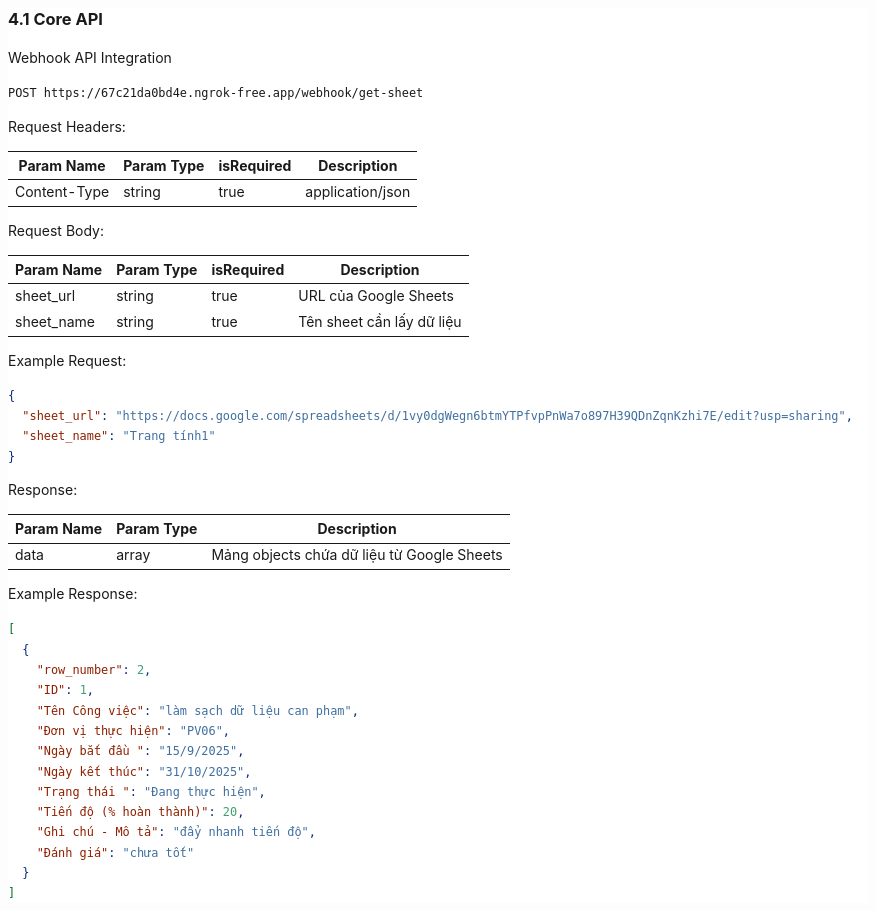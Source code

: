 ### 4.1 Core API

Webhook API Integration

```
POST https://67c21da0bd4e.ngrok-free.app/webhook/get-sheet
```

Request Headers:

| Param Name   | Param Type | isRequired | Description      |
| ------------ | ---------- | ---------- | ---------------- |
| Content-Type | string     | true       | application/json |

Request Body:

| Param Name  | Param Type | isRequired | Description               |
| ----------- | ---------- | ---------- | ------------------------- |
| sheet\_url  | string     | true       | URL của Google Sheets     |
| sheet\_name | string     | true       | Tên sheet cần lấy dữ liệu |

Example Request:

```json
{
  "sheet_url": "https://docs.google.com/spreadsheets/d/1vy0dgWegn6btmYTPfvpPnWa7o897H39QDnZqnKzhi7E/edit?usp=sharing",
  "sheet_name": "Trang tính1"
}
```

Response:

| Param Name | Param Type | Description                                |
| ---------- | ---------- | ------------------------------------------ |
| data       | array      | Mảng objects chứa dữ liệu từ Google Sheets |

Example Response:

```json
[
  {
    "row_number": 2,
    "ID": 1,
    "Tên Công việc": "làm sạch dữ liệu can phạm",
    "Đơn vị thực hiện": "PV06",
    "Ngày bắt đầu ": "15/9/2025",
    "Ngày kết thúc": "31/10/2025",
    "Trạng thái ": "Đang thực hiện",
    "Tiến độ (% hoàn thành)": 20,
    "Ghi chú - Mô tả": "đẩy nhanh tiến độ",
    "Đánh giá": "chưa tốt"
  }
]
```
